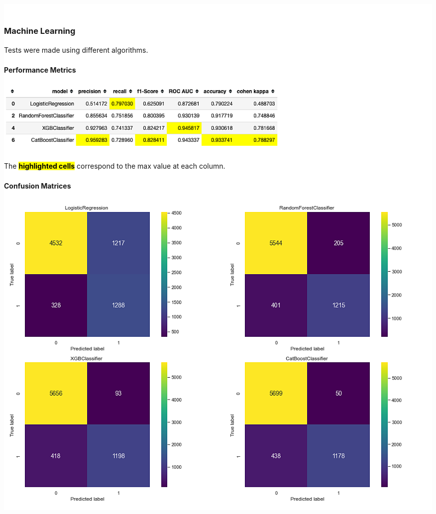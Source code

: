 <br>

### Machine Learning

Tests were made using different algorithms.

#### Performance Metrics

![](images/ml_alg_comparison.png)

The <mark>**highlighted cells**</mark> correspond to the max value at each column.


#### Confusion Matrices

![](images/ml_alg_cm.png)
